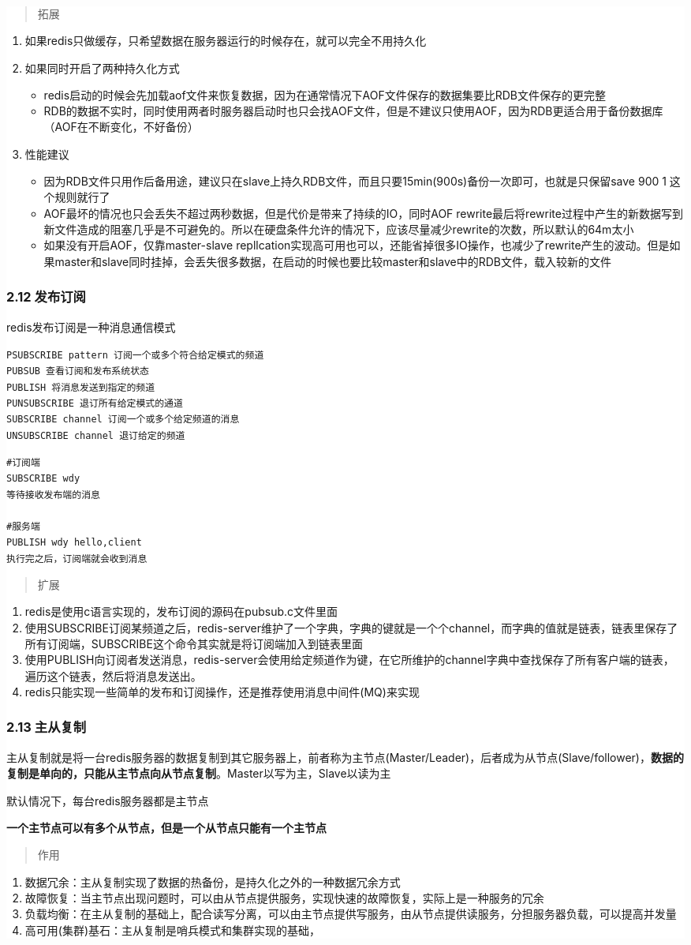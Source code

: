 > 拓展

1. 如果redis只做缓存，只希望数据在服务器运行的时候存在，就可以完全不用持久化
2. 如果同时开启了两种持久化方式
   * redis启动的时候会先加载aof文件来恢复数据，因为在通常情况下AOF文件保存的数据集要比RDB文件保存的更完整
   * RDB的数据不实时，同时使用两者时服务器启动时也只会找AOF文件，但是不建议只使用AOF，因为RDB更适合用于备份数据库（AOF在不断变化，不好备份）

3. 性能建议
   * 因为RDB文件只用作后备用途，建议只在slave上持久RDB文件，而且只要15min(900s)备份一次即可，也就是只保留save 900 1 这个规则就行了
   * AOF最坏的情况也只会丢失不超过两秒数据，但是代价是带来了持续的IO，同时AOF rewrite最后将rewrite过程中产生的新数据写到新文件造成的阻塞几乎是不可避免的。所以在硬盘条件允许的情况下，应该尽量减少rewrite的次数，所以默认的64m太小
   * 如果没有开启AOF，仅靠master-slave repllcation实现高可用也可以，还能省掉很多IO操作，也减少了rewrite产生的波动。但是如果master和slave同时挂掉，会丢失很多数据，在启动的时候也要比较master和slave中的RDB文件，载入较新的文件

### 2.12 发布订阅

redis发布订阅是一种消息通信模式

```shell
PSUBSCRIBE pattern 订阅一个或多个符合给定模式的频道
PUBSUB 查看订阅和发布系统状态
PUBLISH 将消息发送到指定的频道
PUNSUBSCRIBE 退订所有给定模式的通道
SUBSCRIBE channel 订阅一个或多个给定频道的消息
UNSUBSCRIBE channel 退订给定的频道
```

```shell
#订阅端
SUBSCRIBE wdy
等待接收发布端的消息

#服务端
PUBLISH wdy hello,client
执行完之后，订阅端就会收到消息
```

> 扩展

1. redis是使用c语言实现的，发布订阅的源码在pubsub.c文件里面
2. 使用SUBSCRIBE订阅某频道之后，redis-server维护了一个字典，字典的键就是一个个channel，而字典的值就是链表，链表里保存了所有订阅端，SUBSCRIBE这个命令其实就是将订阅端加入到链表里面
3. 使用PUBLISH向订阅者发送消息，redis-server会使用给定频道作为键，在它所维护的channel字典中查找保存了所有客户端的链表，遍历这个链表，然后将消息发送出。
4. redis只能实现一些简单的发布和订阅操作，还是推荐使用消息中间件(MQ)来实现

### 2.13 主从复制

主从复制就是将一台redis服务器的数据复制到其它服务器上，前者称为主节点(Master/Leader)，后者成为从节点(Slave/follower)，**数据的复制是单向的，只能从主节点向从节点复制**。Master以写为主，Slave以读为主

默认情况下，每台redis服务器都是主节点

**一个主节点可以有多个从节点，但是一个从节点只能有一个主节点**

> 作用

1. 数据冗余：主从复制实现了数据的热备份，是持久化之外的一种数据冗余方式
2. 故障恢复：当主节点出现问题时，可以由从节点提供服务，实现快速的故障恢复，实际上是一种服务的冗余
3. 负载均衡：在主从复制的基础上，配合读写分离，可以由主节点提供写服务，由从节点提供读服务，分担服务器负载，可以提高并发量
4. 高可用(集群)基石：主从复制是哨兵模式和集群实现的基础，
